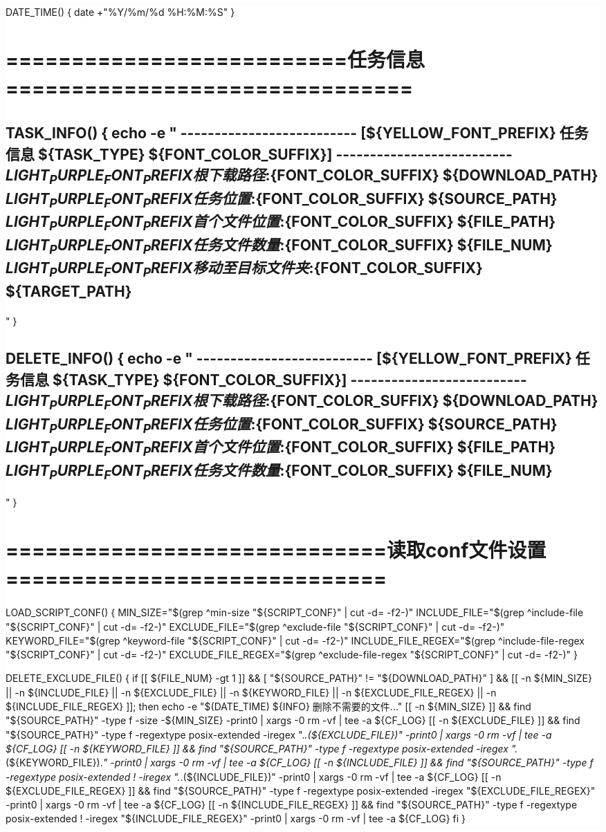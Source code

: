 DATE_TIME() {
    date +"%Y/%m/%d %H:%M:%S"
}

# ==========================任务信息===============================

TASK_INFO() {
    echo -e "
-------------------------- [${YELLOW_FONT_PREFIX} 任务信息 ${TASK_TYPE} ${FONT_COLOR_SUFFIX}] --------------------------
${LIGHT_PURPLE_FONT_PREFIX}根下载路径:${FONT_COLOR_SUFFIX} ${DOWNLOAD_PATH}
${LIGHT_PURPLE_FONT_PREFIX}任务位置:${FONT_COLOR_SUFFIX} ${SOURCE_PATH}
${LIGHT_PURPLE_FONT_PREFIX}首个文件位置:${FONT_COLOR_SUFFIX} ${FILE_PATH}
${LIGHT_PURPLE_FONT_PREFIX}任务文件数量:${FONT_COLOR_SUFFIX} ${FILE_NUM}
${LIGHT_PURPLE_FONT_PREFIX}移动至目标文件夹:${FONT_COLOR_SUFFIX} ${TARGET_PATH}
-----------------------------------------------------------------------------------------------------------------------
"
}

DELETE_INFO() {
    echo -e "
-------------------------- [${YELLOW_FONT_PREFIX} 任务信息 ${TASK_TYPE} ${FONT_COLOR_SUFFIX}] --------------------------
${LIGHT_PURPLE_FONT_PREFIX}根下载路径:${FONT_COLOR_SUFFIX} ${DOWNLOAD_PATH}
${LIGHT_PURPLE_FONT_PREFIX}任务位置:${FONT_COLOR_SUFFIX} ${SOURCE_PATH}
${LIGHT_PURPLE_FONT_PREFIX}首个文件位置:${FONT_COLOR_SUFFIX} ${FILE_PATH}
${LIGHT_PURPLE_FONT_PREFIX}任务文件数量:${FONT_COLOR_SUFFIX} ${FILE_NUM}
-----------------------------------------------------------------------------------------------------------------------
"
}

# =============================读取conf文件设置=============================

LOAD_SCRIPT_CONF() {
    MIN_SIZE="$(grep ^min-size "${SCRIPT_CONF}" | cut -d= -f2-)"
    INCLUDE_FILE="$(grep ^include-file "${SCRIPT_CONF}" | cut -d= -f2-)"
    EXCLUDE_FILE="$(grep ^exclude-file "${SCRIPT_CONF}" | cut -d= -f2-)"
    KEYWORD_FILE="$(grep ^keyword-file "${SCRIPT_CONF}" | cut -d= -f2-)"
    INCLUDE_FILE_REGEX="$(grep ^include-file-regex "${SCRIPT_CONF}" | cut -d= -f2-)"
    EXCLUDE_FILE_REGEX="$(grep ^exclude-file-regex "${SCRIPT_CONF}" | cut -d= -f2-)"
}

DELETE_EXCLUDE_FILE() {
    if [[ ${FILE_NUM} -gt 1 ]] && [ "${SOURCE_PATH}" != "${DOWNLOAD_PATH}" ] && [[ -n ${MIN_SIZE} || -n ${INCLUDE_FILE} || -n ${EXCLUDE_FILE} || -n ${KEYWORD_FILE} || -n ${EXCLUDE_FILE_REGEX} || -n ${INCLUDE_FILE_REGEX} ]]; then
        echo -e "$(DATE_TIME) ${INFO} 删除不需要的文件..."
        [[ -n ${MIN_SIZE} ]] && find "${SOURCE_PATH}" -type f -size -${MIN_SIZE} -print0 | xargs -0 rm -vf | tee -a ${CF_LOG}
        [[ -n ${EXCLUDE_FILE} ]] && find "${SOURCE_PATH}" -type f -regextype posix-extended -iregex ".*\.(${EXCLUDE_FILE})" -print0 | xargs -0 rm -vf | tee -a ${CF_LOG}
        [[ -n ${KEYWORD_FILE} ]] && find "${SOURCE_PATH}" -type f -regextype posix-extended -iregex ".*(${KEYWORD_FILE}).*" -print0 | xargs -0 rm -vf | tee -a ${CF_LOG}
        [[ -n ${INCLUDE_FILE} ]] && find "${SOURCE_PATH}" -type f -regextype posix-extended ! -iregex ".*\.(${INCLUDE_FILE})" -print0 | xargs -0 rm -vf | tee -a ${CF_LOG}
        [[ -n ${EXCLUDE_FILE_REGEX} ]] && find "${SOURCE_PATH}" -type f -regextype posix-extended -iregex "${EXCLUDE_FILE_REGEX}" -print0 | xargs -0 rm -vf | tee -a ${CF_LOG}
        [[ -n ${INCLUDE_FILE_REGEX} ]] && find "${SOURCE_PATH}" -type f -regextype posix-extended ! -iregex "${INCLUDE_FILE_REGEX}" -print0 | xargs -0 rm -vf | tee -a ${CF_LOG}
    fi
}